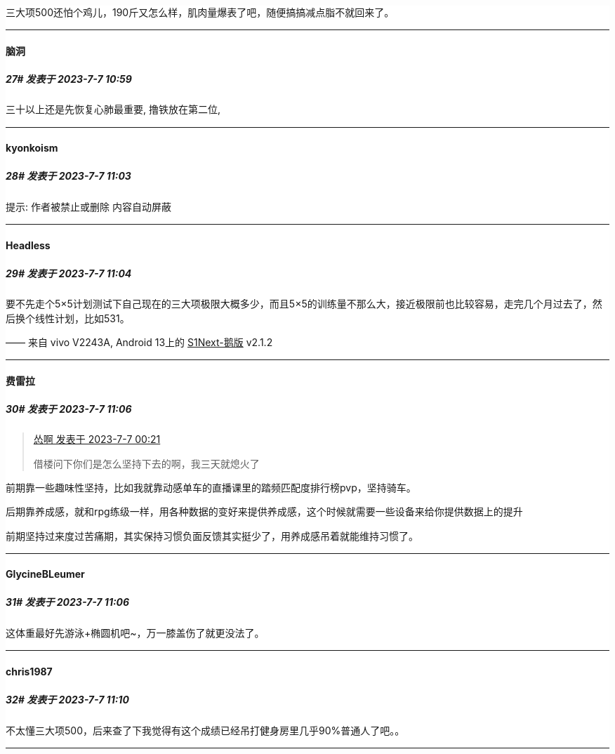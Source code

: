 三大项500还怕个鸡儿，190斤又怎么样，肌肉量爆表了吧，随便搞搞减点脂不就回来了。

*****

####  脑洞  
##### 27#       发表于 2023-7-7 10:59

三十以上还是先恢复心肺最重要, 撸铁放在第二位, 

*****

####  kyonkoism  
##### 28#       发表于 2023-7-7 11:03

提示: 作者被禁止或删除 内容自动屏蔽

*****

####  Headless  
##### 29#       发表于 2023-7-7 11:04

要不先走个5×5计划测试下自己现在的三大项极限大概多少，而且5×5的训练量不那么大，接近极限前也比较容易，走完几个月过去了，然后换个线性计划，比如531。

—— 来自 vivo V2243A, Android 13上的 [S1Next-鹅版](https://github.com/ykrank/S1-Next/releases) v2.1.2

*****

####  费雷拉  
##### 30#       发表于 2023-7-7 11:06

<blockquote><a href="httphttps://bbs.saraba1st.com/2b/forum.php?mod=redirect&amp;goto=findpost&amp;pid=61579339&amp;ptid=2143342" target="_blank">怂啊 发表于 2023-7-7 00:21</a>

借楼问下你们是怎么坚持下去的啊，我三天就熄火了</blockquote>
前期靠一些趣味性坚持，比如我就靠动感单车的直播课里的踏频匹配度排行榜pvp，坚持骑车。

后期靠养成感，就和rpg练级一样，用各种数据的变好来提供养成感，这个时候就需要一些设备来给你提供数据上的提升

前期坚持过来度过苦痛期，其实保持习惯负面反馈其实挺少了，用养成感吊着就能维持习惯了。


*****

####  GlycineBLeumer  
##### 31#       发表于 2023-7-7 11:06

这体重最好先游泳+椭圆机吧~，万一膝盖伤了就更没法了。

*****

####  chris1987  
##### 32#       发表于 2023-7-7 11:10

不太懂三大项500，后来查了下我觉得有这个成绩已经吊打健身房里几乎90%普通人了吧。。

*****
